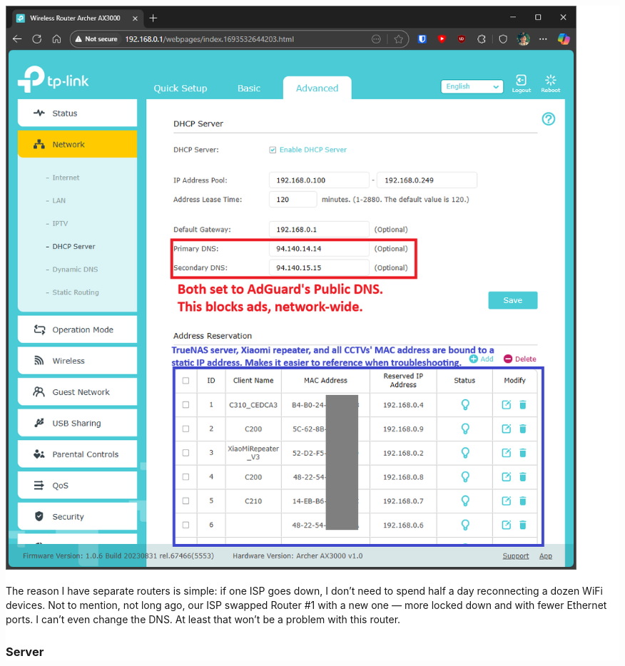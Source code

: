 <img src="https://github.com/manleyevangelista/homelab/blob/main/images/07172025/MACAddressBinding%202025-07-17%20172239.png" style="width:800px;">

The reason I have separate routers is simple: if one ISP goes down, I don’t need to spend half a day reconnecting a dozen WiFi devices. Not to mention, not long ago, our ISP swapped Router #1 with a new one — more locked down and with fewer Ethernet ports. I can’t even change the DNS. At least that won’t be a problem with this router.

### Server

